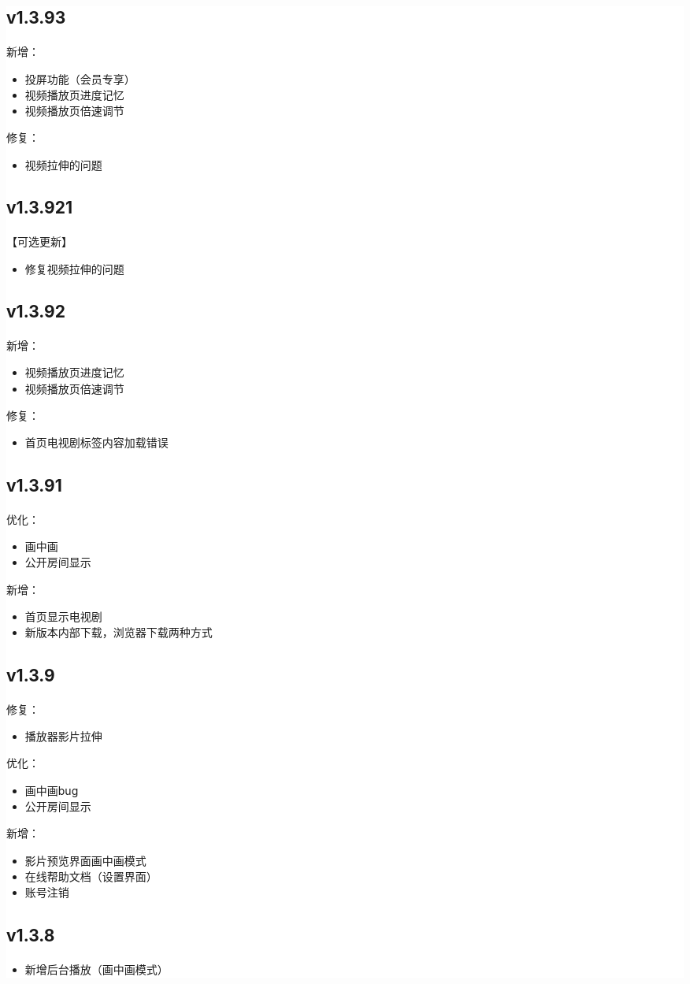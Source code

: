 ## v1.3.93

新增：
- 投屏功能（会员专享）
- 视频播放页进度记忆
- 视频播放页倍速调节

修复：
- 视频拉伸的问题

## v1.3.921

【可选更新】
- 修复视频拉伸的问题

## v1.3.92

新增：
- 视频播放页进度记忆
- 视频播放页倍速调节

修复：
- 首页电视剧标签内容加载错误

## v1.3.91

优化：
- 画中画
- 公开房间显示

新增：
- 首页显示电视剧
- 新版本内部下载，浏览器下载两种方式

## v1.3.9

修复：
- 播放器影片拉伸

优化：
- 画中画bug
- 公开房间显示

新增：
- 影片预览界面画中画模式
- 在线帮助文档（设置界面）
- 账号注销

## v1.3.8

- 新增后台播放（画中画模式）
